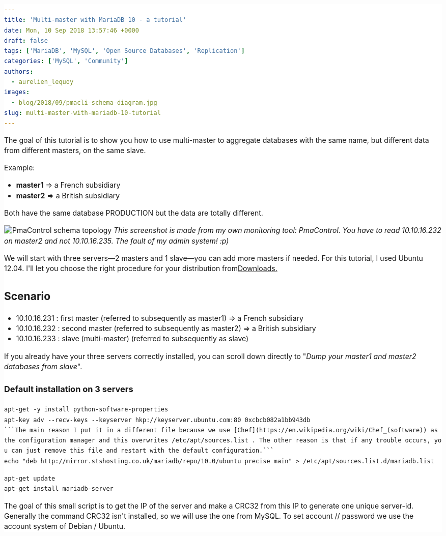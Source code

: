 ```yaml
---
title: 'Multi-master with MariaDB 10 - a tutorial'
date: Mon, 10 Sep 2018 13:57:46 +0000
draft: false
tags: ['MariaDB', 'MySQL', 'Open Source Databases', 'Replication']
categories: ['MySQL', 'Community']
authors:
  - aurelien_lequoy
images:
  - blog/2018/09/pmacli-schema-diagram.jpg
slug: multi-master-with-mariadb-10-tutorial
---
```


The goal of this tutorial is to show you how to use multi-master to aggregate databases with the same name, but different data from different masters, on the same slave. 

Example:

*   **master1** => a French subsidiary
*   **master2** => a British subsidiary

Both have the same database PRODUCTION but the data are totally different.

![PmaControl schema topology](blog/2018/09/pmacli-schema-diagram.jpg)
_This screenshot is made from my own monitoring tool: PmaControl. You have to read 10.10.16.232 on master2 and not 10.10.16.235. The fault of my admin system! :p)_

We will start with three servers—2 masters and 1 slave—you can add more masters if needed. For this tutorial, I used Ubuntu 12.04. I'll let you choose the right procedure for your distribution from[Downloads.](https://downloads.mariadb.org/mariadb/)

Scenario
--------

*   10.10.16.231 : first master (referred to subsequently as master1) => a French subsidiary
*   10.10.16.232 : second master (referred to subsequently as master2) => a British subsidiary
*   10.10.16.233 : slave (multi-master) (referred to subsequently as slave)

If you already have your three servers correctly installed, you can scroll down directly to "_Dump your master1 and master2 databases from slave_".

### Default installation on 3 servers

```
apt-get -y install python-software-properties
apt-key adv --recv-keys --keyserver hkp://keyserver.ubuntu.com:80 0xcbcb082a1bb943db
```The main reason I put it in a different file because we use [Chef](https://en.wikipedia.org/wiki/Chef_(software)) as the configuration manager and this overwrites /etc/apt/sources.list . The other reason is that if any trouble occurs, you can just remove this file and restart with the default configuration.```
echo "deb http://mirror.stshosting.co.uk/mariadb/repo/10.0/ubuntu precise main" > /etc/apt/sources.list.d/mariadb.list
```
```
apt-get update
apt-get install mariadb-server
```
The goal of this small script is to get the IP of the server and make a CRC32 from this IP to generate one unique server-id. Generally the command CRC32 isn't installed, so we will use the one from MySQL. To set account // password we use the account system of Debian / Ubuntu. 
